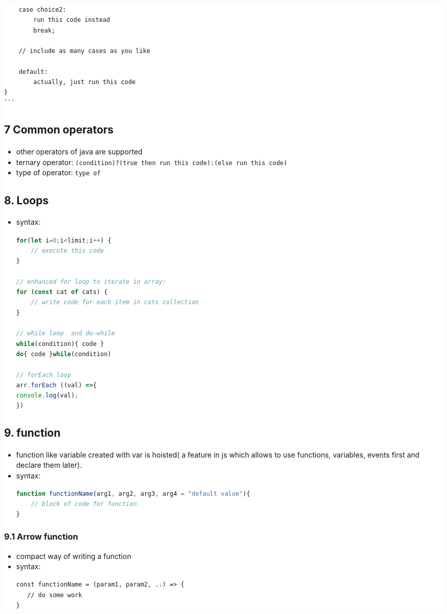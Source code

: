 		case choice2:
			run this code instead
			break;

		// include as many cases as you like

		default:
			actually, just run this code
	}
	```
		
## 7 Common operators
- other operators of java are supported
- ternary operator: `(condition)?(true then run this code):(else run this code)`
- type of operator: `type of `
		
## 8. Loops
- syntax:
	```javascript
	for(let i=0;i<limit;i++) {
		// execute this code
	}
	
	// enhanced for loop to iterate in array:
	for (const cat of cats) {
		// write code for each item in cats collection
	}

	// while loop  and do-while
	while(condition){ code }
	do{ code }while(condition)

	// forEach loop
	arr.forEach ((val) =>{
    console.log(val);
	})
	```

## 9. function
- function like variable created with var is hoisted( a feature in js which allows to use functions, variables, events first and declare them later).
- syntax:
	```javascript
	function functionName(arg1, arg2, arg3, arg4 = "default value"){
		// block of code for function
	}
	```

### 9.1 Arrow function
- compact way of writing a function
- syntax: 
    ```javacsript
    const functionName = (param1, param2, ..) => {
	   // do some work
    }
	```
    